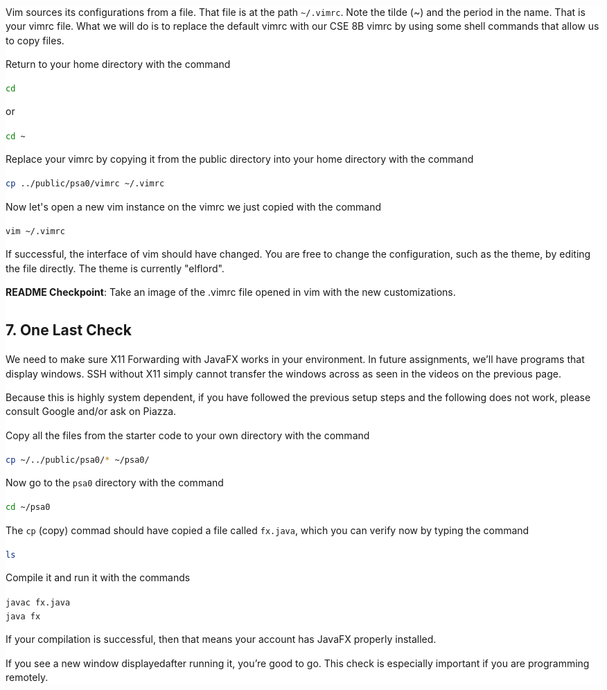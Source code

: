 Vim sources its configurations from a file. That file is at the path `~/.vimrc`. Note the tilde (~) and the period in the name. That is your vimrc file. What we will do is to replace the default vimrc with our CSE 8B vimrc by using some shell commands that allow us to copy files.

Return to your home directory with the command 
```bash
cd
```
or
```bash
cd ~
```
Replace your vimrc by copying it from the public directory into your home directory with the command
```bash
cp ../public/psa0/vimrc ~/.vimrc
```
Now let's open a new vim instance on the vimrc we just copied with the command
```bash
vim ~/.vimrc
```
If successful, the interface of vim should have changed. You are free to change the configuration, such as the theme, by editing the file directly. The theme is currently "elflord". 

**README Checkpoint**: Take an image of the .vimrc file opened in vim with the new customizations. 

## 7. One Last Check
We need to make sure X11 Forwarding with JavaFX works in your environment. In future assignments, we’ll have programs that display windows. SSH without X11 simply cannot transfer the windows across as seen in the videos on the previous page.

Because this is highly system dependent, if you have followed the previous setup steps and the following does not work, please consult Google and/or ask on Piazza. 

Copy all the files from the starter code to your own directory with the command 
```bash
cp ~/../public/psa0/* ~/psa0/
```
Now go to the `psa0` directory with the command
```bash
cd ~/psa0
```
The `cp` (copy) commad should have copied a file called `fx.java`, which you can verify now by typing the command
```bash
ls
```
Compile it and run it with the commands
```bash
javac fx.java
java fx
```
If your compilation is successful, then that means your account has JavaFX properly installed.

If you see a new window displayedafter running it, you’re good to go. This check is especially important if you are programming remotely. 
